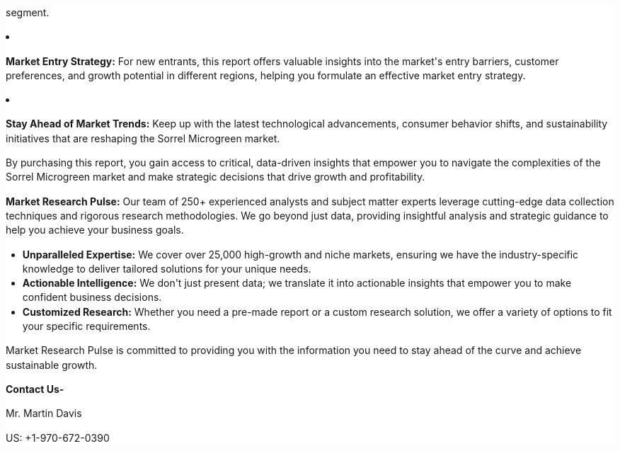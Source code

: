 segment.</p></li><li><p><strong>Market Entry Strategy:</strong> For new entrants, this report offers valuable insights into the market's entry barriers, customer preferences, and growth potential in different regions, helping you formulate an effective market entry strategy.</p></li><li><p><strong>Stay Ahead of Market Trends:</strong> Keep up with the latest technological advancements, consumer behavior shifts, and sustainability initiatives that are reshaping the Sorrel Microgreen market.</p></li></ol><p>By purchasing this report, you gain access to critical, data-driven insights that empower you to navigate the complexities of the Sorrel Microgreen market and make strategic decisions that drive growth and profitability.</p><p><strong>Market Research Pulse:</strong>&nbsp;Our team of 250+ experienced analysts and subject matter experts leverage cutting-edge data collection techniques and rigorous research methodologies. We go beyond just data, providing insightful analysis and strategic guidance to help you achieve your business goals.</p><ul><li><strong>Unparalleled Expertise:</strong>&nbsp;We cover over 25,000 high-growth and niche markets, ensuring we have the industry-specific knowledge to deliver tailored solutions for your unique needs.</li><li><strong>Actionable Intelligence:</strong>&nbsp;We don't just present data; we translate it into actionable insights that empower you to make confident business decisions.</li><li><strong>Customized Research:</strong>&nbsp;Whether you need a pre-made report or a custom research solution, we offer a variety of options to fit your specific requirements.</li></ul><p>Market Research Pulse is committed to providing you with the information you need to stay ahead of the curve and achieve sustainable growth.</p><p><strong>Contact Us-</strong></p><p>Mr. Martin Davis</p><p>US: +1-970-672-0390</p>
